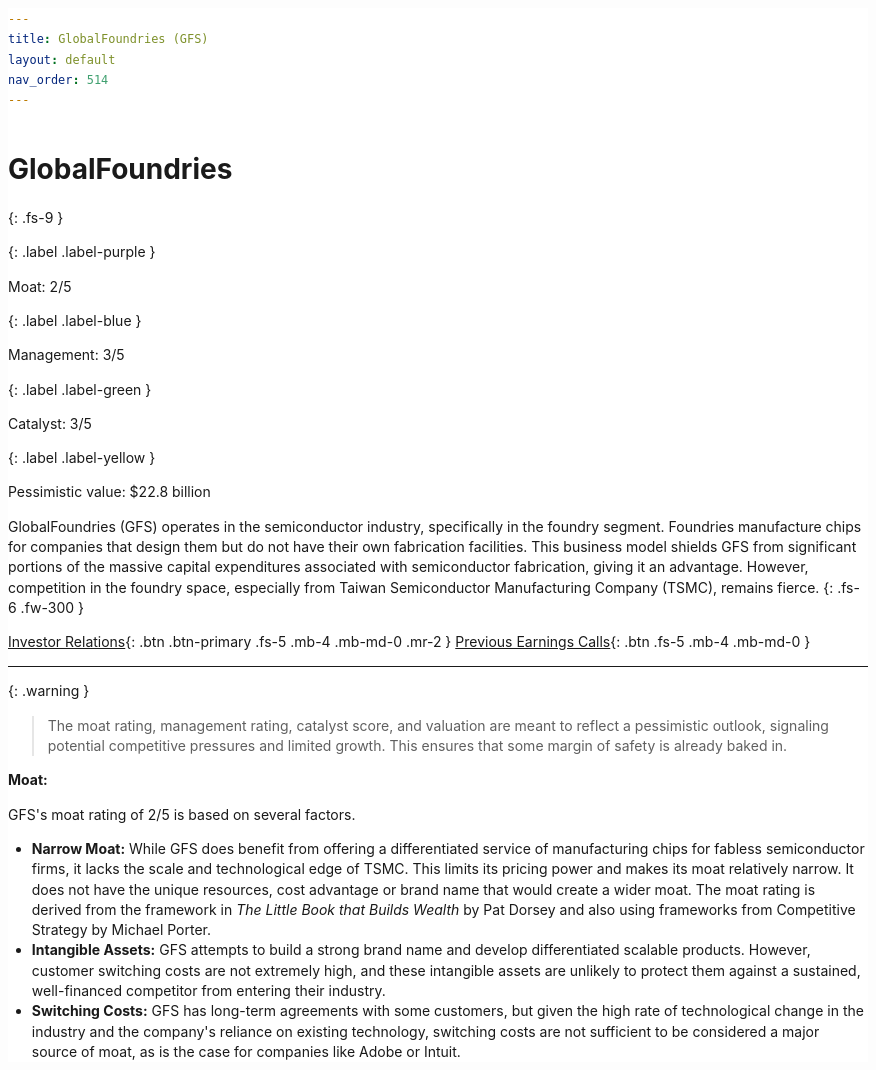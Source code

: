 ```yaml
---
title: GlobalFoundries (GFS)
layout: default
nav_order: 514
---
```


# GlobalFoundries
{: .fs-9 }

{: .label .label-purple }

Moat: 2/5

{: .label .label-blue }

Management: 3/5

{: .label .label-green }

Catalyst: 3/5

{: .label .label-yellow }

Pessimistic value: $22.8 billion

GlobalFoundries (GFS) operates in the semiconductor industry, specifically in the foundry segment. Foundries manufacture chips for companies that design them but do not have their own fabrication facilities. This business model shields GFS from significant portions of the massive capital expenditures associated with semiconductor fabrication, giving it an advantage. However, competition in the foundry space, especially from Taiwan Semiconductor Manufacturing Company (TSMC), remains fierce.
{: .fs-6 .fw-300 }

[Investor Relations](https://www.google.com/search?q=GFS+investor+relations){: .btn .btn-primary .fs-5 .mb-4 .mb-md-0 .mr-2 }
[Previous Earnings Calls](https://discountingcashflows.com/company/GFS/transcripts/){: .btn .fs-5 .mb-4 .mb-md-0 }

---

{: .warning } 
>The moat rating, management rating, catalyst score, and valuation are meant to reflect a pessimistic outlook, signaling potential competitive pressures and limited growth. This ensures that some margin of safety is already baked in.


**Moat:**

GFS's moat rating of 2/5 is based on several factors.

* **Narrow Moat:**  While GFS does benefit from offering a differentiated service of manufacturing chips for fabless semiconductor firms, it lacks the scale and technological edge of TSMC.  This limits its pricing power and makes its moat relatively narrow. It does not have the unique resources, cost advantage or brand name that would create a wider moat.  The moat rating is derived from the framework in *The Little Book that Builds Wealth* by Pat Dorsey and also using frameworks from Competitive Strategy by Michael Porter.
* **Intangible Assets:** GFS attempts to build a strong brand name and develop differentiated scalable products. However, customer switching costs are not extremely high, and these intangible assets are unlikely to protect them against a sustained, well-financed competitor from entering their industry.
* **Switching Costs:** GFS has long-term agreements with some customers, but given the high rate of technological change in the industry and the company's reliance on existing technology, switching costs are not sufficient to be considered a major source of moat, as is the case for companies like Adobe or Intuit. 
